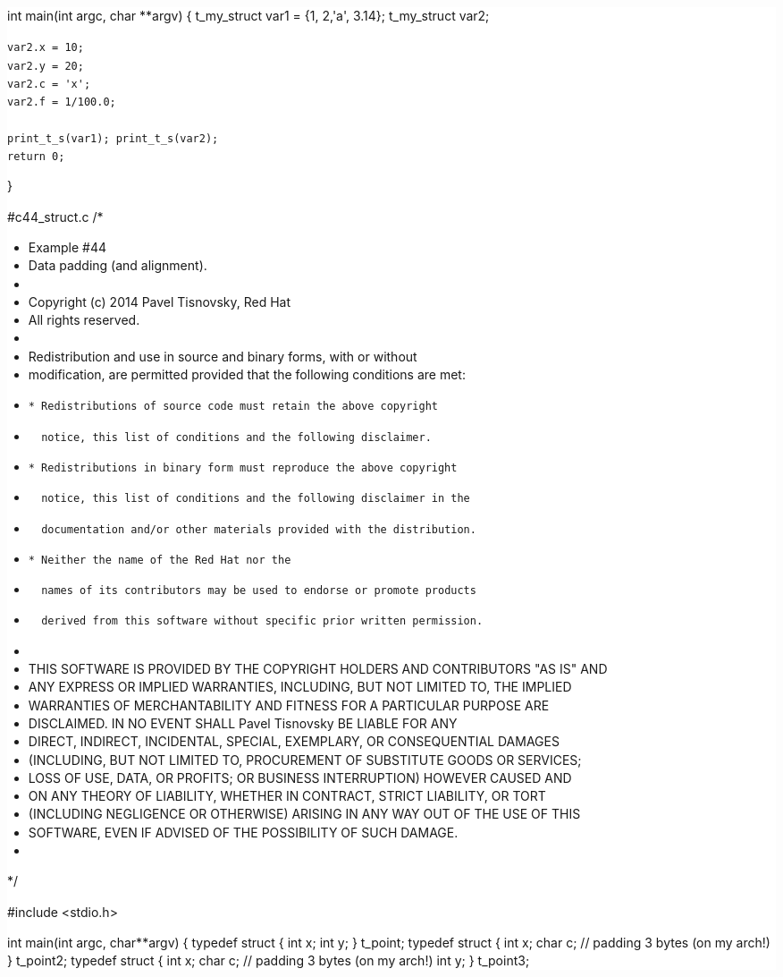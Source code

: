 int main(int argc, char **argv) {
    t_my_struct var1 = {1, 2,'a', 3.14};
    t_my_struct var2;

    var2.x = 10;
    var2.y = 20;
    var2.c = 'x';
    var2.f = 1/100.0;

    print_t_s(var1); print_t_s(var2);
    return 0;
}




#c44_struct.c
/*
 * Example #44
 * Data padding (and alignment).
 *
 * Copyright (c) 2014  Pavel Tisnovsky, Red Hat
 * All rights reserved.
 * 
 * Redistribution and use in source and binary forms, with or without
 * modification, are permitted provided that the following conditions are met:
 *     * Redistributions of source code must retain the above copyright
 *       notice, this list of conditions and the following disclaimer.
 *     * Redistributions in binary form must reproduce the above copyright
 *       notice, this list of conditions and the following disclaimer in the
 *       documentation and/or other materials provided with the distribution.
 *     * Neither the name of the Red Hat nor the
 *       names of its contributors may be used to endorse or promote products
 *       derived from this software without specific prior written permission.
 * 
 * THIS SOFTWARE IS PROVIDED BY THE COPYRIGHT HOLDERS AND CONTRIBUTORS "AS IS" AND
 * ANY EXPRESS OR IMPLIED WARRANTIES, INCLUDING, BUT NOT LIMITED TO, THE IMPLIED
 * WARRANTIES OF MERCHANTABILITY AND FITNESS FOR A PARTICULAR PURPOSE ARE
 * DISCLAIMED. IN NO EVENT SHALL Pavel Tisnovsky BE LIABLE FOR ANY
 * DIRECT, INDIRECT, INCIDENTAL, SPECIAL, EXEMPLARY, OR CONSEQUENTIAL DAMAGES
 * (INCLUDING, BUT NOT LIMITED TO, PROCUREMENT OF SUBSTITUTE GOODS OR SERVICES;
 * LOSS OF USE, DATA, OR PROFITS; OR BUSINESS INTERRUPTION) HOWEVER CAUSED AND
 * ON ANY THEORY OF LIABILITY, WHETHER IN CONTRACT, STRICT LIABILITY, OR TORT
 * (INCLUDING NEGLIGENCE OR OTHERWISE) ARISING IN ANY WAY OUT OF THE USE OF THIS
 * SOFTWARE, EVEN IF ADVISED OF THE POSSIBILITY OF SUCH DAMAGE.
 *
 */

#include <stdio.h>

int main(int argc, char**argv)
{
    typedef struct {
        int x;
        int y;
    } t_point;
    typedef struct {
        int x;
        char c; // padding 3 bytes (on my arch!)
    } t_point2;
    typedef struct {
        int x;
        char c; // padding 3 bytes (on my arch!)
        int y;
    } t_point3;
